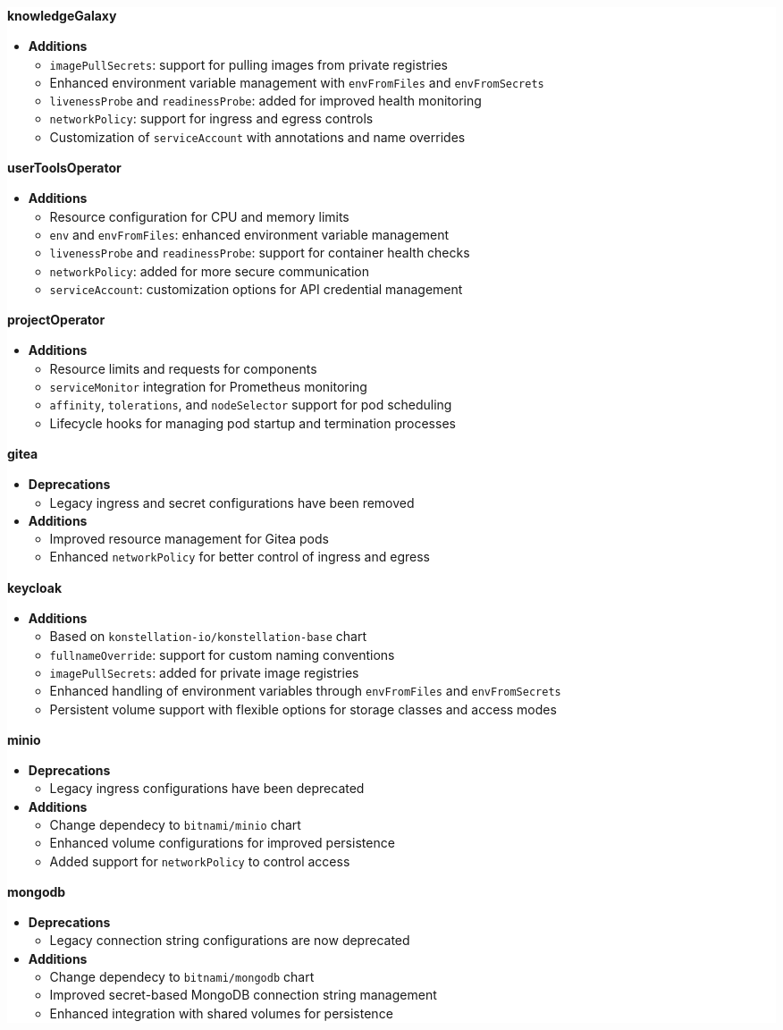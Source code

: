 **knowledgeGalaxy**

* **Additions**
  * `imagePullSecrets`: support for pulling images from private registries
  * Enhanced environment variable management with `envFromFiles` and `envFromSecrets`
  * `livenessProbe` and `readinessProbe`: added for improved health monitoring
  * `networkPolicy`: support for ingress and egress controls
  * Customization of `serviceAccount` with annotations and name overrides

**userToolsOperator**

* **Additions**
  * Resource configuration for CPU and memory limits
  * `env` and `envFromFiles`: enhanced environment variable management
  * `livenessProbe` and `readinessProbe`: support for container health checks
  * `networkPolicy`: added for more secure communication
  * `serviceAccount`: customization options for API credential management

**projectOperator**

* **Additions**
  * Resource limits and requests for components
  * `serviceMonitor` integration for Prometheus monitoring
  * `affinity`, `tolerations`, and `nodeSelector` support for pod scheduling
  * Lifecycle hooks for managing pod startup and termination processes

**gitea**

* **Deprecations**
  * Legacy ingress and secret configurations have been removed
* **Additions**
  * Improved resource management for Gitea pods
  * Enhanced `networkPolicy` for better control of ingress and egress

**keycloak**

* **Additions**
  * Based on `konstellation-io/konstellation-base` chart
  * `fullnameOverride`: support for custom naming conventions
  * `imagePullSecrets`: added for private image registries
  * Enhanced handling of environment variables through `envFromFiles` and `envFromSecrets`
  * Persistent volume support with flexible options for storage classes and access modes

**minio**

* **Deprecations**
  * Legacy ingress configurations have been deprecated
* **Additions**
  * Change dependecy to `bitnami/minio` chart
  * Enhanced volume configurations for improved persistence
  * Added support for `networkPolicy` to control access

**mongodb**

* **Deprecations**
  * Legacy connection string configurations are now deprecated
* **Additions**
  * Change dependecy to `bitnami/mongodb` chart
  * Improved secret-based MongoDB connection string management
  * Enhanced integration with shared volumes for persistence

